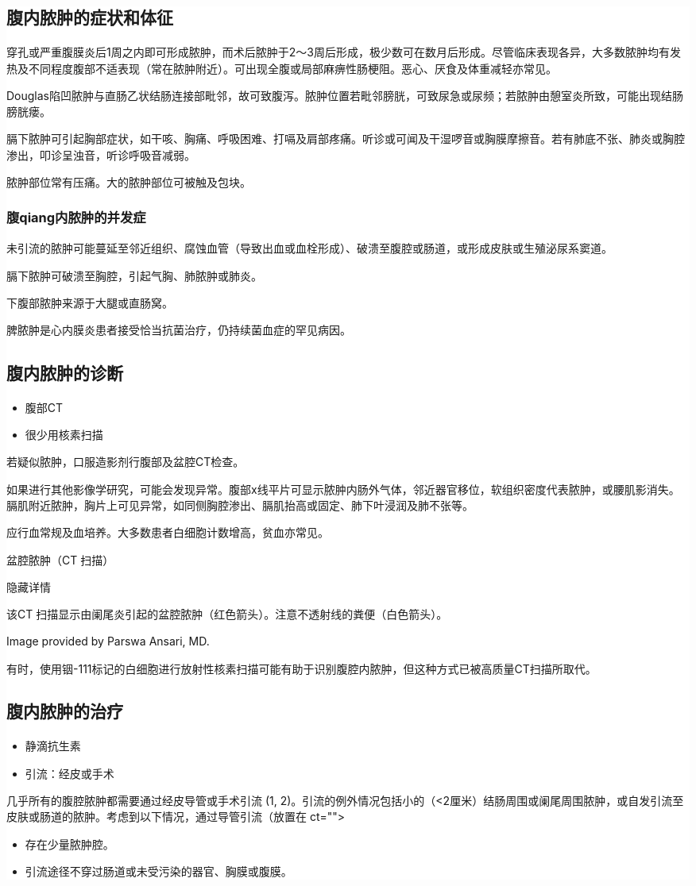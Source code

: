 ## 腹内脓肿的症状和体征

穿孔或严重腹膜炎后1周之内即可形成脓肿，而术后脓肿于2～3周后形成，极少数可在数月后形成。尽管临床表现各异，大多数脓肿均有发热及不同程度腹部不适表现（常在脓肿附近）。可出现全腹或局部麻痹性肠梗阻。恶心、厌食及体重减轻亦常见。

Douglas陷凹脓肿与直肠乙状结肠连接部毗邻，故可致腹泻。脓肿位置若毗邻膀胱，可致尿急或尿频；若脓肿由憩室炎所致，可能出现结肠膀胱瘘。

膈下脓肿可引起胸部症状，如干咳、胸痛、呼吸困难、打嗝及肩部疼痛。听诊或可闻及干湿啰音或胸膜摩擦音。若有肺底不张、肺炎或胸腔渗出，叩诊呈浊音，听诊呼吸音减弱。

脓肿部位常有压痛。大的脓肿部位可被触及包块。

### 腹qiang内脓肿的并发症

未引流的脓肿可能蔓延至邻近组织、腐蚀血管（导致出血或血栓形成）、破溃至腹腔或肠道，或形成皮肤或生殖泌尿系窦道。

膈下脓肿可破溃至胸腔，引起气胸、肺脓肿或肺炎。

下腹部脓肿来源于大腿或直肠窝。

脾脓肿是心内膜炎患者接受恰当抗菌治疗，仍持续菌血症的罕见病因。

## 腹内脓肿的诊断

- 腹部CT

- 很少用核素扫描


若疑似脓肿，口服造影剂行腹部及盆腔CT检查。

如果进行其他影像学研究，可能会发现异常。腹部x线平片可显示脓肿内肠外气体，邻近器官移位，软组织密度代表脓肿，或腰肌影消失。膈肌附近脓肿，胸片上可见异常，如同侧胸腔渗出、膈肌抬高或固定、肺下叶浸润及肺不张等。

应行血常规及血培养。大多数患者白细胞计数增高，贫血亦常见。

盆腔脓肿（CT 扫描）



隐藏详情

该CT 扫描显示由阑尾炎引起的盆腔脓肿（红色箭头）。注意不透射线的粪便（白色箭头）。

Image provided by Parswa Ansari, MD.

有时，使用铟-111标记的白细胞进行放射性核素扫描可能有助于识别腹腔内脓肿，但这种方式已被高质量CT扫描所取代。

## 腹内脓肿的治疗

- 静滴抗生素

- 引流：经皮或手术


几乎所有的腹腔脓肿都需要通过经皮导管或手术引流 (1, 2)。引流的例外情况包括小的（<2厘米）结肠周围或阑尾周围脓肿，或自发引流至皮肤或肠道的脓肿。考虑到以下情况，通过导管引流（放置在 ct="">

- 存在少量脓肿腔。

- 引流途径不穿过肠道或未受污染的器官、胸膜或腹膜。
